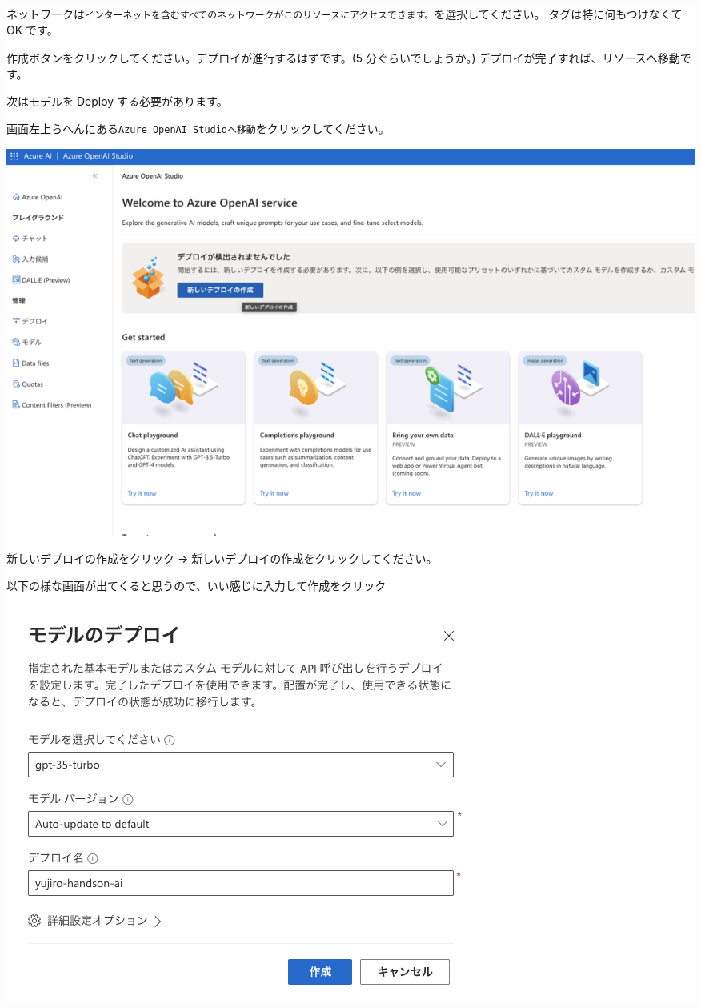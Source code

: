 ネットワークは`インターネットを含むすべてのネットワークがこのリソースにアクセスできます。`を選択してください。
タグは特に何もつけなくて OK です。

作成ボタンをクリックしてください。デプロイが進行するはずです。(5 分ぐらいでしょうか。)
デプロイが完了すれば、リソースへ移動です。

次はモデルを Deploy する必要があります。

画面左上らへんにある`Azure OpenAI Studioへ移動`をクリックしてください。

![Azure](/images/azure_openai_handson/azureopenaistudio.png)

新しいデプロイの作成をクリック → 新しいデプロイの作成をクリックしてください。

以下の様な画面が出てくると思うので、いい感じに入力して作成をクリック

![Azure](/images/azure_openai_handson/modeldeploy.png)
